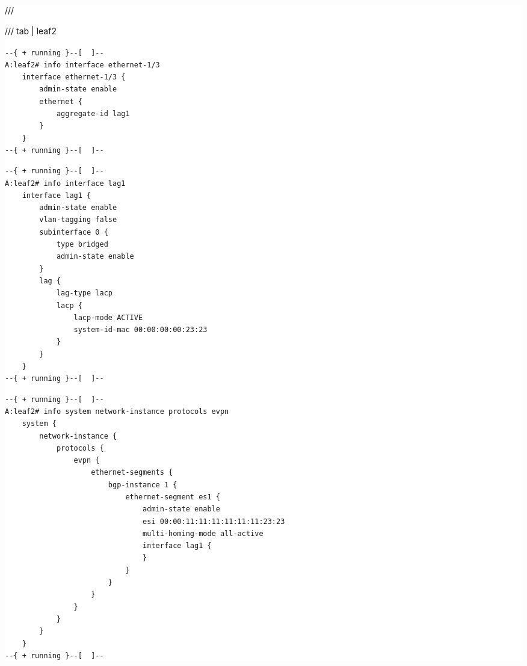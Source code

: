 ///

/// tab | leaf2

```srl
--{ + running }--[  ]--
A:leaf2# info interface ethernet-1/3
    interface ethernet-1/3 {
        admin-state enable
        ethernet {
            aggregate-id lag1
        }
    }
--{ + running }--[  ]--
```

```srl
--{ + running }--[  ]--
A:leaf2# info interface lag1
    interface lag1 {
        admin-state enable
        vlan-tagging false
        subinterface 0 {
            type bridged
            admin-state enable
        }
        lag {
            lag-type lacp
            lacp {
                lacp-mode ACTIVE
                system-id-mac 00:00:00:00:23:23
            }
        }
    }
--{ + running }--[  ]--
```

```srl
--{ + running }--[  ]--
A:leaf2# info system network-instance protocols evpn
    system {
        network-instance {
            protocols {
                evpn {
                    ethernet-segments {
                        bgp-instance 1 {
                            ethernet-segment es1 {
                                admin-state enable
                                esi 00:00:11:11:11:11:11:11:23:23
                                multi-homing-mode all-active
                                interface lag1 {
                                }
                            }
                        }
                    }
                }
            }
        }
    }
--{ + running }--[  ]--
```
